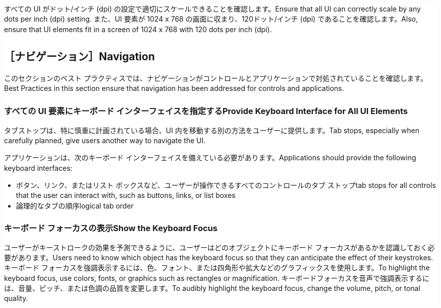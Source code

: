 <span data-ttu-id="2ca6f-149">すべての UI がドット/インチ (dpi) の設定で適切にスケールできることを確認します。</span><span class="sxs-lookup"><span data-stu-id="2ca6f-149">Ensure that all UI can correctly scale by any dots per inch (dpi) setting.</span></span> <span data-ttu-id="2ca6f-150">また、UI 要素が 1024 x 768 の画面に収まり、120ドット/インチ (dpi) であることを確認します。</span><span class="sxs-lookup"><span data-stu-id="2ca6f-150">Also, ensure that UI elements fit in a screen of 1024 x 768 with 120 dots per inch (dpi).</span></span>

<a name="Navigation"></a>

## <a name="navigation"></a><span data-ttu-id="2ca6f-151">［ナビゲーション］</span><span class="sxs-lookup"><span data-stu-id="2ca6f-151">Navigation</span></span>

<span data-ttu-id="2ca6f-152">このセクションのベスト プラクティスでは、ナビゲーションがコントロールとアプリケーションで対処されていることを確認します。</span><span class="sxs-lookup"><span data-stu-id="2ca6f-152">Best Practices in this section ensure that navigation has been addressed for controls and applications.</span></span>

<a name="Provide_Keyboard_Interface_for_all_UI_Elements"></a>

### <a name="provide-keyboard-interface-for-all-ui-elements"></a><span data-ttu-id="2ca6f-153">すべての UI 要素にキーボード インターフェイスを指定する</span><span class="sxs-lookup"><span data-stu-id="2ca6f-153">Provide Keyboard Interface for All UI Elements</span></span>

<span data-ttu-id="2ca6f-154">タブストップは、特に慎重に計画されている場合、UI 内を移動する別の方法をユーザーに提供します。</span><span class="sxs-lookup"><span data-stu-id="2ca6f-154">Tab stops, especially when carefully planned, give users another way to navigate the UI.</span></span>

<span data-ttu-id="2ca6f-155">アプリケーションは、次のキーボード インターフェイスを備えている必要があります。</span><span class="sxs-lookup"><span data-stu-id="2ca6f-155">Applications should provide the following keyboard interfaces:</span></span>

- <span data-ttu-id="2ca6f-156">ボタン、リンク、またはリスト ボックスなど、ユーザーが操作できるすべてのコントロールのタブ ストップ</span><span class="sxs-lookup"><span data-stu-id="2ca6f-156">tab stops for all controls that the user can interact with, such as buttons, links, or list boxes</span></span>
- <span data-ttu-id="2ca6f-157">論理的なタブの順序</span><span class="sxs-lookup"><span data-stu-id="2ca6f-157">logical tab order</span></span>

<a name="Show_the_Keyboard_Focus"></a>

### <a name="show-the-keyboard-focus"></a><span data-ttu-id="2ca6f-158">キーボード フォーカスの表示</span><span class="sxs-lookup"><span data-stu-id="2ca6f-158">Show the Keyboard Focus</span></span>

<span data-ttu-id="2ca6f-159">ユーザーがキーストロークの効果を予測できるように、ユーザーはどのオブジェクトにキーボード フォーカスがあるかを認識しておく必要があります。</span><span class="sxs-lookup"><span data-stu-id="2ca6f-159">Users need to know which object has the keyboard focus so that they can anticipate the effect of their keystrokes.</span></span> <span data-ttu-id="2ca6f-160">キーボード フォーカスを強調表示するには、色、フォント、または四角形や拡大などのグラフィックスを使用します。</span><span class="sxs-lookup"><span data-stu-id="2ca6f-160">To highlight the keyboard focus, use colors, fonts, or graphics such as rectangles or magnification.</span></span> <span data-ttu-id="2ca6f-161">キーボードフォーカスを音声で強調表示するには、音量、ピッチ、または色調の品質を変更します。</span><span class="sxs-lookup"><span data-stu-id="2ca6f-161">To audibly highlight the keyboard focus, change the volume, pitch, or tonal quality.</span></span>
